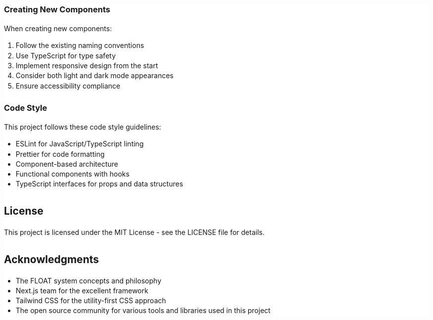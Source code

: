 ### Creating New Components

When creating new components:

1. Follow the existing naming conventions
2. Use TypeScript for type safety
3. Implement responsive design from the start
4. Consider both light and dark mode appearances
5. Ensure accessibility compliance

### Code Style

This project follows these code style guidelines:

- ESLint for JavaScript/TypeScript linting
- Prettier for code formatting
- Component-based architecture
- Functional components with hooks
- TypeScript interfaces for props and data structures

## License

This project is licensed under the MIT License - see the LICENSE file for details.

## Acknowledgments

- The FLOAT system concepts and philosophy
- Next.js team for the excellent framework
- Tailwind CSS for the utility-first CSS approach
- The open source community for various tools and libraries used in this project
